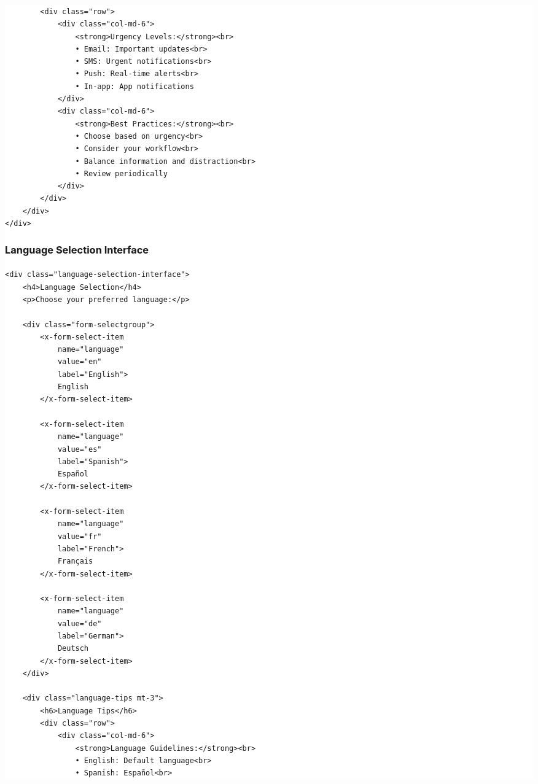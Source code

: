 ```blade
        <div class="row">
            <div class="col-md-6">
                <strong>Urgency Levels:</strong><br>
                • Email: Important updates<br>
                • SMS: Urgent notifications<br>
                • Push: Real-time alerts<br>
                • In-app: App notifications
            </div>
            <div class="col-md-6">
                <strong>Best Practices:</strong><br>
                • Choose based on urgency<br>
                • Consider your workflow<br>
                • Balance information and distraction<br>
                • Review periodically
            </div>
        </div>
    </div>
</div>
```

### Language Selection Interface
```blade
<div class="language-selection-interface">
    <h4>Language Selection</h4>
    <p>Choose your preferred language:</p>
    
    <div class="form-selectgroup">
        <x-form-select-item 
            name="language" 
            value="en" 
            label="English">
            English
        </x-form-select-item>
        
        <x-form-select-item 
            name="language" 
            value="es" 
            label="Spanish">
            Español
        </x-form-select-item>
        
        <x-form-select-item 
            name="language" 
            value="fr" 
            label="French">
            Français
        </x-form-select-item>
        
        <x-form-select-item 
            name="language" 
            value="de" 
            label="German">
            Deutsch
        </x-form-select-item>
    </div>
    
    <div class="language-tips mt-3">
        <h6>Language Tips</h6>
        <div class="row">
            <div class="col-md-6">
                <strong>Language Guidelines:</strong><br>
                • English: Default language<br>
                • Spanish: Español<br>
```